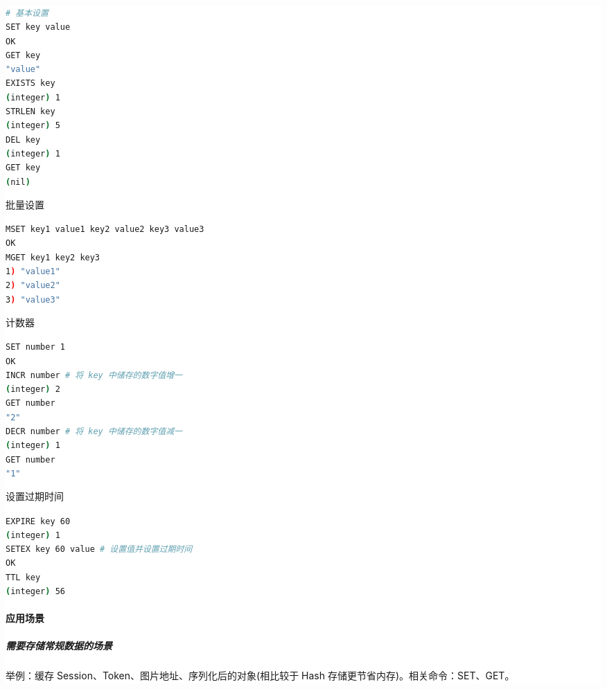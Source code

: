 

```bash
# 基本设置
SET key value
OK
GET key
"value"
EXISTS key
(integer) 1
STRLEN key
(integer) 5
DEL key
(integer) 1
GET key
(nil)
```
批量设置 
```bash
MSET key1 value1 key2 value2 key3 value3
OK
MGET key1 key2 key3
1) "value1"
2) "value2"
3) "value3"
```

计数器
```bash
SET number 1
OK
INCR number # 将 key 中储存的数字值增一
(integer) 2
GET number
"2"
DECR number # 将 key 中储存的数字值减一
(integer) 1
GET number
"1"
```

设置过期时间
```bash
EXPIRE key 60
(integer) 1
SETEX key 60 value # 设置值并设置过期时间
OK
TTL key
(integer) 56
```

#### 应用场景
##### 需要存储常规数据的场景
举例：缓存 Session、Token、图片地址、序列化后的对象(相比较于 Hash 存储更节省内存)。相关命令：SET、GET。
